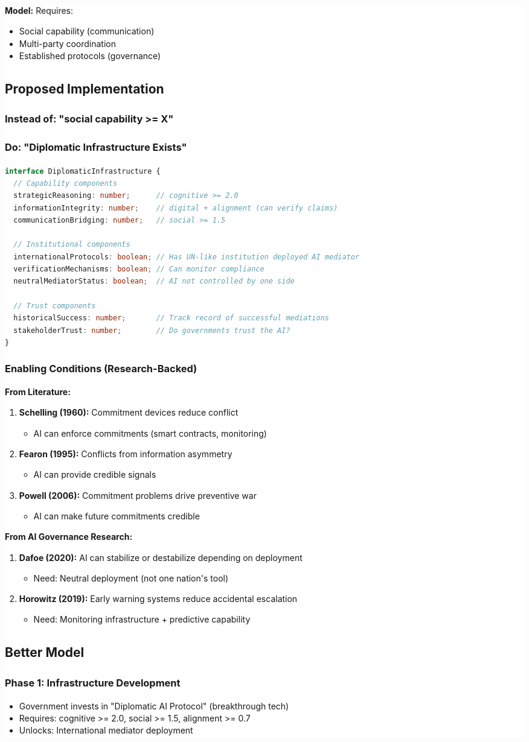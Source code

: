 **Model:** Requires:
- Social capability (communication)
- Multi-party coordination
- Established protocols (governance)

## Proposed Implementation

### Instead of: "social capability >= X"
### Do: "Diplomatic Infrastructure Exists"

```typescript
interface DiplomaticInfrastructure {
  // Capability components
  strategicReasoning: number;      // cognitive >= 2.0
  informationIntegrity: number;    // digital + alignment (can verify claims)
  communicationBridging: number;   // social >= 1.5
  
  // Institutional components
  internationalProtocols: boolean; // Has UN-like institution deployed AI mediator
  verificationMechanisms: boolean; // Can monitor compliance
  neutralMediatorStatus: boolean;  // AI not controlled by one side
  
  // Trust components
  historicalSuccess: number;       // Track record of successful mediations
  stakeholderTrust: number;        // Do governments trust the AI?
}
```

### Enabling Conditions (Research-Backed)

**From Literature:**
1. **Schelling (1960):** Commitment devices reduce conflict
   - AI can enforce commitments (smart contracts, monitoring)
   
2. **Fearon (1995):** Conflicts from information asymmetry
   - AI can provide credible signals
   
3. **Powell (2006):** Commitment problems drive preventive war
   - AI can make future commitments credible

**From AI Governance Research:**
1. **Dafoe (2020):** AI can stabilize or destabilize depending on deployment
   - Need: Neutral deployment (not one nation's tool)
   
2. **Horowitz (2019):** Early warning systems reduce accidental escalation
   - Need: Monitoring infrastructure + predictive capability

## Better Model

### Phase 1: Infrastructure Development
- Government invests in "Diplomatic AI Protocol" (breakthrough tech)
- Requires: cognitive >= 2.0, social >= 1.5, alignment >= 0.7
- Unlocks: International mediator deployment
